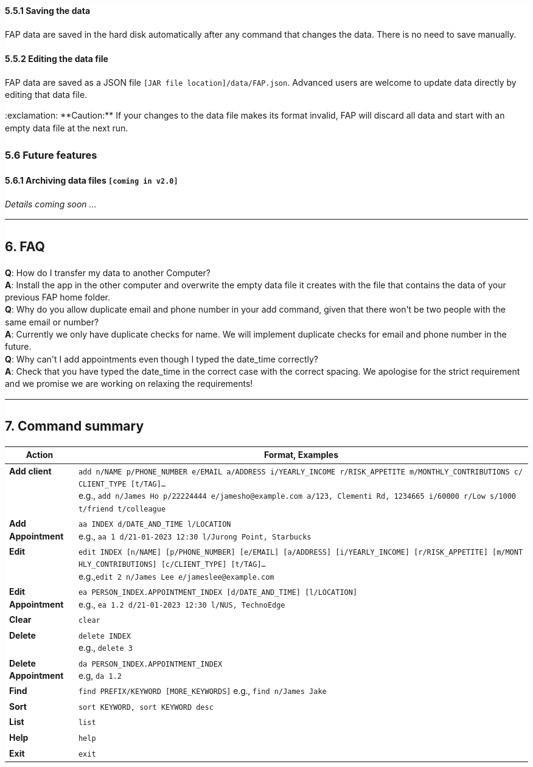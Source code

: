 #### 5.5.1 Saving the data

FAP data are saved in the hard disk automatically after any command that changes the data. There is no need to save manually.

#### 5.5.2 Editing the data file

FAP data are saved as a JSON file `[JAR file location]/data/FAP.json`. Advanced users are welcome to update data directly by editing that data file.

<div markdown="span" class="alert alert-warning">:exclamation: **Caution:**
If your changes to the data file makes its format invalid, FAP will discard all data and start with an empty data file at the next run.
</div>

### 5.6 Future features

#### 5.6.1 Archiving data files `[coming in v2.0]`

_Details coming soon ..._

--------------------------------------------------------------------------------------------------------------------

## 6. FAQ

**Q**: How do I transfer my data to another Computer?<br>
**A**: Install the app in the other computer and overwrite the empty data file it creates with the file that contains the data of your previous FAP home folder.<br>
**Q**: Why do you allow duplicate email and phone number in your add command, given that there won't be two people with the same email or number?<br>
**A**: Currently we only have duplicate checks for name. We will implement duplicate checks for email and phone number in the future.<br>
**Q**: Why can't I add appointments even though I typed the date_time correctly?<br>
**A**: Check that you have typed the date_time in the correct case with the correct spacing. We apologise for the strict requirement and we promise we are working on relaxing the requirements!<br>

--------------------------------------------------------------------------------------------------------------------

## 7. Command summary

Action | Format, Examples
--------|------------------
**Add client** | `add n/NAME p/PHONE_NUMBER e/EMAIL a/ADDRESS i/YEARLY_INCOME r/RISK_APPETITE m/MONTHLY_CONTRIBUTIONS c/CLIENT_TYPE [t/TAG]…​ ` <br> e.g., `add n/James Ho p/22224444 e/jamesho@example.com a/123, Clementi Rd, 1234665 i/60000 r/Low s/1000 t/friend t/colleague`
**Add Appointment** | `aa INDEX d/DATE_AND_TIME l/LOCATION` <br> e.g., `aa 1 d/21-01-2023 12:30 l/Jurong Point, Starbucks`
**Edit** | `edit INDEX [n/NAME] [p/PHONE_NUMBER] [e/EMAIL] [a/ADDRESS] [i/YEARLY_INCOME] [r/RISK_APPETITE] [m/MONTHLY_CONTRIBUTIONS] [c/CLIENT_TYPE] [t/TAG]…​`<br> e.g.,`edit 2 n/James Lee e/jameslee@example.com`
**Edit Appointment** | `ea PERSON_INDEX.APPOINTMENT_INDEX [d/DATE_AND_TIME] [l/LOCATION]` <br> e.g., `ea 1.2 d/21-01-2023 12:30 l/NUS, TechnoEdge`
**Clear** | `clear`
**Delete** | `delete INDEX`<br> e.g., `delete 3`
**Delete Appointment** | `da PERSON_INDEX.APPOINTMENT_INDEX` <br> e.g, `da 1.2`
**Find** | `find PREFIX/KEYWORD [MORE_KEYWORDS]` e.g., `find n/James Jake`
**Sort** | `sort KEYWORD, sort KEYWORD desc`
**List** | `list`
**Help** | `help`
**Exit** | `exit`
